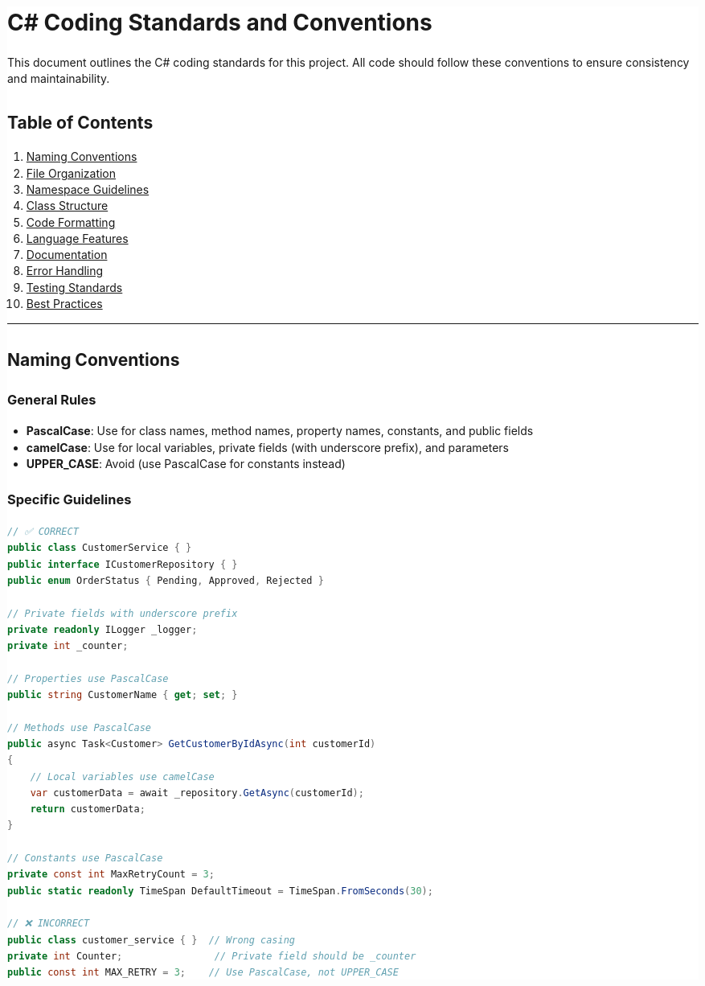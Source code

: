 # C# Coding Standards and Conventions

This document outlines the C# coding standards for this project. All code should follow these conventions to ensure consistency and maintainability.

## Table of Contents

1. [Naming Conventions](#naming-conventions)
2. [File Organization](#file-organization)
3. [Namespace Guidelines](#namespace-guidelines)
4. [Class Structure](#class-structure)
5. [Code Formatting](#code-formatting)
6. [Language Features](#language-features)
7. [Documentation](#documentation)
8. [Error Handling](#error-handling)
9. [Testing Standards](#testing-standards)
10. [Best Practices](#best-practices)

---

## Naming Conventions

### General Rules

- **PascalCase**: Use for class names, method names, property names, constants, and public fields
- **camelCase**: Use for local variables, private fields (with underscore prefix), and parameters
- **UPPER_CASE**: Avoid (use PascalCase for constants instead)

### Specific Guidelines

```csharp
// ✅ CORRECT
public class CustomerService { }
public interface ICustomerRepository { }
public enum OrderStatus { Pending, Approved, Rejected }

// Private fields with underscore prefix
private readonly ILogger _logger;
private int _counter;

// Properties use PascalCase
public string CustomerName { get; set; }

// Methods use PascalCase
public async Task<Customer> GetCustomerByIdAsync(int customerId)
{
    // Local variables use camelCase
    var customerData = await _repository.GetAsync(customerId);
    return customerData;
}

// Constants use PascalCase
private const int MaxRetryCount = 3;
public static readonly TimeSpan DefaultTimeout = TimeSpan.FromSeconds(30);

// ❌ INCORRECT
public class customer_service { }  // Wrong casing
private int Counter;                // Private field should be _counter
public const int MAX_RETRY = 3;    // Use PascalCase, not UPPER_CASE
```

